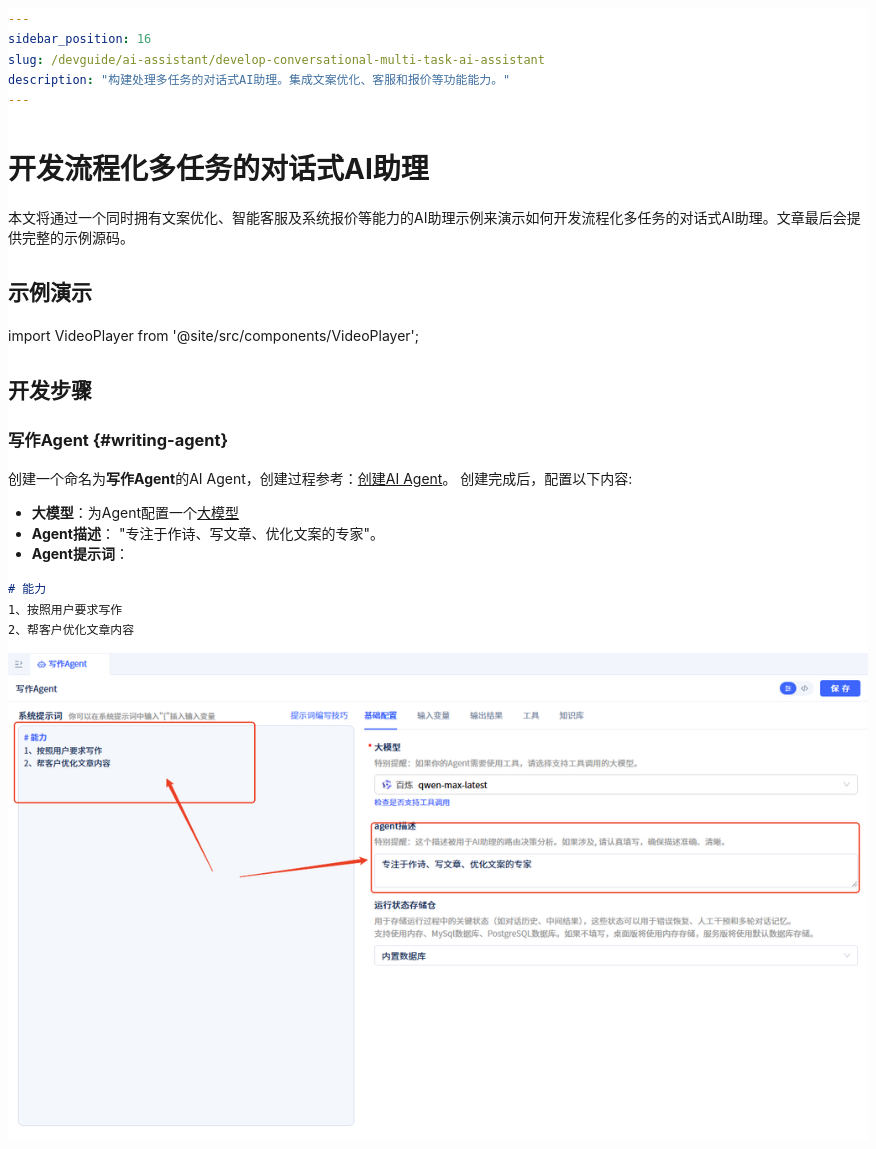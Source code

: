 ```yaml
---
sidebar_position: 16
slug: /devguide/ai-assistant/develop-conversational-multi-task-ai-assistant
description: "构建处理多任务的对话式AI助理。集成文案优化、客服和报价等功能能力。"
---
```


# 开发流程化多任务的对话式AI助理

本文将通过一个同时拥有文案优化、智能客服及系统报价等能力的AI助理示例来演示如何开发流程化多任务的对话式AI助理。文章最后会提供完整的示例源码。

## 示例演示

import VideoPlayer from '@site/src/components/VideoPlayer';

<VideoPlayer relatePath="/docs/ai-multi-task-demo/multi_task_assistant_demo.mp4" />

## 开发步骤

### 写作Agent {#writing-agent}

创建一个命名为**写作Agent**的AI Agent，创建过程参考：[创建AI Agent](/docs/devguide/ai-agent/create-ai-agent)。
创建完成后，配置以下内容:
- **大模型**：为Agent配置一个[大模型](/docs/devguide/ai-llm/create-ai-llm)
- **Agent描述**： "专注于作诗、写文章、优化文案的专家"。
- **Agent提示词**：
```markdown
# 能力
1、按照用户要求写作
2、帮客户优化文章内容
```
![write-agent](./img/write-agent.png)
